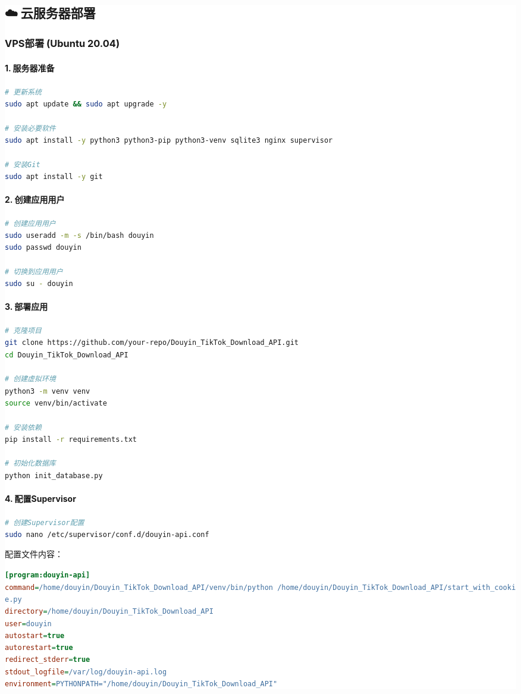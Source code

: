 ## ☁️ 云服务器部署

### VPS部署 (Ubuntu 20.04)

#### 1. 服务器准备
```bash
# 更新系统
sudo apt update && sudo apt upgrade -y

# 安装必要软件
sudo apt install -y python3 python3-pip python3-venv sqlite3 nginx supervisor

# 安装Git
sudo apt install -y git
```

#### 2. 创建应用用户
```bash
# 创建应用用户
sudo useradd -m -s /bin/bash douyin
sudo passwd douyin

# 切换到应用用户
sudo su - douyin
```

#### 3. 部署应用
```bash
# 克隆项目
git clone https://github.com/your-repo/Douyin_TikTok_Download_API.git
cd Douyin_TikTok_Download_API

# 创建虚拟环境
python3 -m venv venv
source venv/bin/activate

# 安装依赖
pip install -r requirements.txt

# 初始化数据库
python init_database.py
```

#### 4. 配置Supervisor
```bash
# 创建Supervisor配置
sudo nano /etc/supervisor/conf.d/douyin-api.conf
```

配置文件内容：
```ini
[program:douyin-api]
command=/home/douyin/Douyin_TikTok_Download_API/venv/bin/python /home/douyin/Douyin_TikTok_Download_API/start_with_cookie.py
directory=/home/douyin/Douyin_TikTok_Download_API
user=douyin
autostart=true
autorestart=true
redirect_stderr=true
stdout_logfile=/var/log/douyin-api.log
environment=PYTHONPATH="/home/douyin/Douyin_TikTok_Download_API"
```
